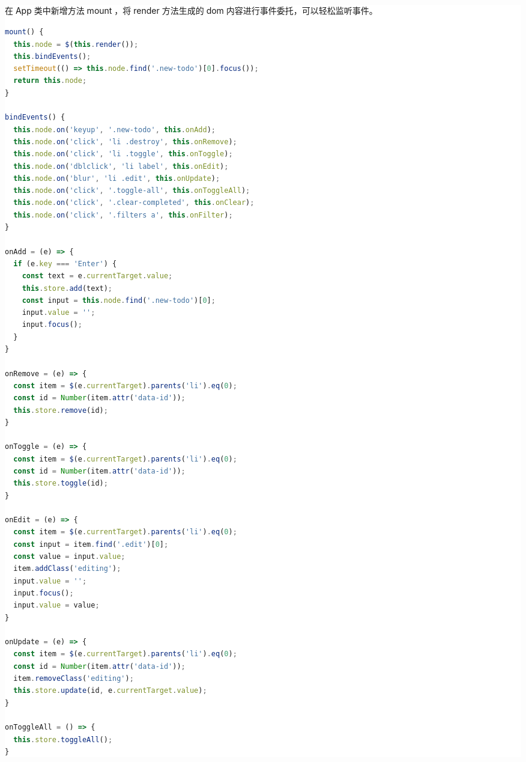 在 App 类中新增方法 mount ，将 render 方法生成的 dom 内容进行事件委托，可以轻松监听事件。

```js
mount() {
  this.node = $(this.render());
  this.bindEvents();
  setTimeout(() => this.node.find('.new-todo')[0].focus());
  return this.node;
}

bindEvents() {
  this.node.on('keyup', '.new-todo', this.onAdd);
  this.node.on('click', 'li .destroy', this.onRemove);
  this.node.on('click', 'li .toggle', this.onToggle);
  this.node.on('dblclick', 'li label', this.onEdit);
  this.node.on('blur', 'li .edit', this.onUpdate);
  this.node.on('click', '.toggle-all', this.onToggleAll);
  this.node.on('click', '.clear-completed', this.onClear);
  this.node.on('click', '.filters a', this.onFilter);
}

onAdd = (e) => {
  if (e.key === 'Enter') {
    const text = e.currentTarget.value;
    this.store.add(text);
    const input = this.node.find('.new-todo')[0];
    input.value = '';
    input.focus();
  }
}

onRemove = (e) => {
  const item = $(e.currentTarget).parents('li').eq(0);
  const id = Number(item.attr('data-id'));
  this.store.remove(id);
}

onToggle = (e) => {
  const item = $(e.currentTarget).parents('li').eq(0);
  const id = Number(item.attr('data-id'));
  this.store.toggle(id);
}

onEdit = (e) => {
  const item = $(e.currentTarget).parents('li').eq(0);
  const input = item.find('.edit')[0];
  const value = input.value;
  item.addClass('editing');
  input.value = '';
  input.focus();
  input.value = value;
}

onUpdate = (e) => {
  const item = $(e.currentTarget).parents('li').eq(0);
  const id = Number(item.attr('data-id'));
  item.removeClass('editing');
  this.store.update(id, e.currentTarget.value);
}

onToggleAll = () => {
  this.store.toggleAll();
}

```

  [string]: {